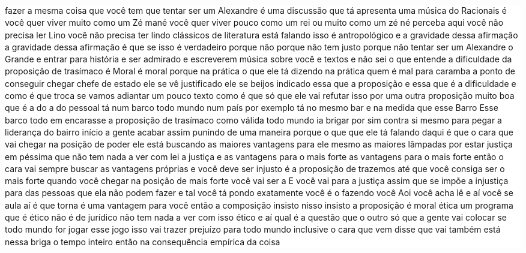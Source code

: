 fazer a mesma coisa que você tem que
tentar ser um Alexandre é uma discussão
que tá apresenta uma música do Racionais
é você quer viver muito como um Zé mané
você quer viver pouco como um rei ou
muito como um zé né perceba aqui você
não precisa ler Lino você não precisa
ter lindo clássicos de literatura está
falando isso é antropológico e a
gravidade dessa afirmação a gravidade
dessa afirmação é que se isso é
verdadeiro porque não porque não tem
justo porque não tentar ser um Alexandre
o Grande e entrar para história e ser
admirado e escreverem música sobre você
e textos e não sei o que entende a
dificuldade da proposição de trasímaco é
Moral é moral porque na prática o que
ele tá dizendo na prática quem é mal
para caramba a ponto de conseguir chegar
chefe de estado ele se vê justificado
ele se beijos indicado essa que a
proposição e essa que é a dificuldade
e como é que troca se vamos adiantar um
pouco texto como é que só que ele vai
refutar isso por uma outra proposição
muito boa que é a do a do pessoal tá num
barco todo mundo num país por exemplo tá
no mesmo bar e na medida que esse Barro
Esse barco todo em encarasse a
proposição de trasímaco como válida todo
mundo ia brigar por sim contra si mesmo
para pegar a liderança do bairro início
a gente acabar assim punindo de uma
maneira porque o que que ele tá falando
daqui é que o cara que vai chegar na
posição de poder ele está buscando as
maiores vantagens para ele mesmo as
maiores lâmpadas por estar justiça em
péssima que não tem nada a ver com lei a
justiça e as vantagens para o mais forte
as vantagens para o mais forte então o
cara vai sempre buscar as vantagens
próprias e você deve ser injusto é a
proposição de trazemos até que você
consiga ser o mais forte quando você
chegar na posição de mais forte você vai
ser a
E você vai para a justiça assim que se
impõe a injustiça para das pessoas que
ela não podem fazer e tal você tá pondo
exatamente você é o fazendo você Aoi
você acha lê e aí você se aula aí é que
torna é uma vantagem para você então a
composição insisto nisso insisto a
proposição é moral ética um programa que
é ético não é de jurídico não tem nada a
ver com isso ético e aí qual é a questão
que o outro só que a gente vai colocar
se todo mundo for jogar esse jogo isso
vai trazer prejuízo para todo mundo
inclusive o cara que vem disse que vai
também está nessa briga o tempo inteiro
então na consequência empírica da coisa